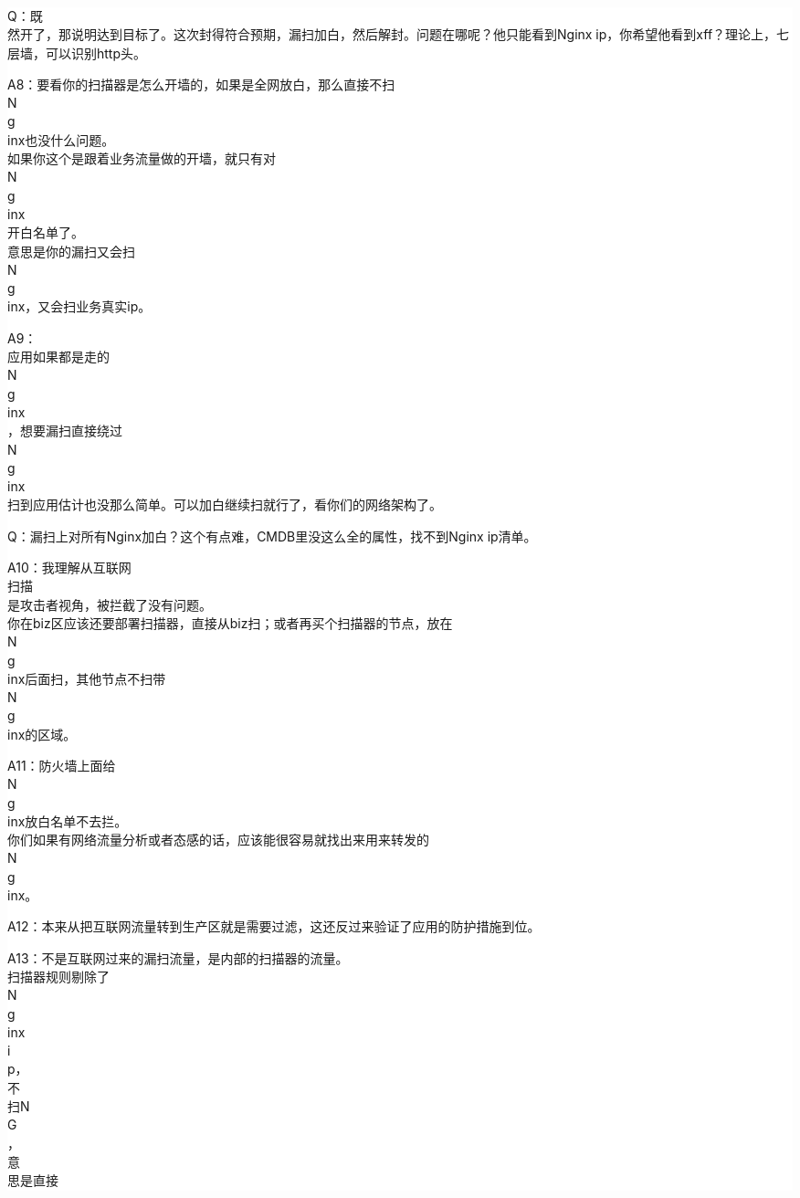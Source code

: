 Q：既  
然开了，那说明达到目标了。这次封得符合预期，漏扫加白，然后解封。问题在哪呢？他只能看到Nginx ip，你希望他看到xff？理论上，七层墙，可以识别http头。  
  
  
A8：要看你的扫描器是怎么开墙的，如果是全网放白，那么直接不扫  
N  
g  
inx也没什么问题。  
如果你这个是跟着业务流量做的开墙，就只有对  
N  
g  
inx  
开白名单了。  
意思是你的漏扫又会扫  
N  
g  
inx，又会扫业务真实ip。  
  
  
A9：  
应用如果都是走的  
N  
g  
inx  
，想要漏扫直接绕过  
N  
g  
inx  
扫到应用估计也没那么简单。可以加白继续扫就行了，看你们的网络架构了。  
  
Q：漏扫上对所有Nginx加白？这个有点难，CMDB里没这么全的属性，找不到Nginx ip清单。  
  
A10：我理解从互联网  
扫描  
是攻击者视角，被拦截了没有问题。  
你在biz区应该还要部署扫描器，直接从biz扫；或者再买个扫描器的节点，放在  
N  
g  
inx后面扫，其他节点不扫带  
N  
g  
inx的区域。  
  
A11：防火墙上面给  
N  
g  
inx放白名单不去拦。  
你们如果有网络流量分析或者态感的话，应该能很容易就找出来用来转发的  
N  
g  
inx。  
  
  
A12：本来从把互联网流量转到生产区就是需要过滤，这还反过来验证了应用的防护措施到位。  
  
A13：不是互联网过来的漏扫流量，是内部的扫描器的流量。  
扫描器规则剔除了  
N  
g  
inx   
i  
p，  
不  
扫N  
G  
，  
意  
思是直接  